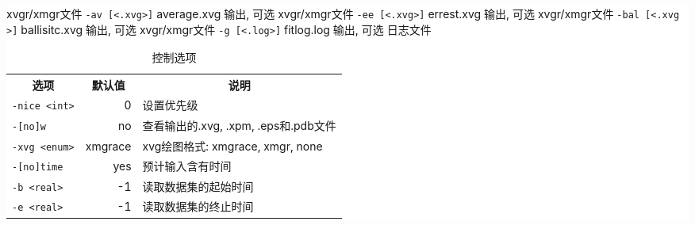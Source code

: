  <td rowspan="1" colspan="1" style="text-align:left;">xvgr/xmgr文件</td>
</tr>
<tr>
  <td rowspan="1" colspan="1" style="text-align:left;"><code>-av [&lt;.xvg>]</code></td>
  <td rowspan="1" colspan="1" style="text-align:right;">average.xvg</td>
  <td rowspan="1" colspan="1" style="text-align:left;">输出, 可选</td>
  <td rowspan="1" colspan="1" style="text-align:left;">xvgr/xmgr文件</td>
</tr>
<tr>
  <td rowspan="1" colspan="1" style="text-align:left;"><code>-ee [&lt;.xvg>]</code></td>
  <td rowspan="1" colspan="1" style="text-align:right;">errest.xvg</td>
  <td rowspan="1" colspan="1" style="text-align:left;">输出, 可选</td>
  <td rowspan="1" colspan="1" style="text-align:left;">xvgr/xmgr文件</td>
</tr>
<tr>
  <td rowspan="1" colspan="1" style="text-align:left;"><code>-bal [&lt;.xvg>]</code></td>
  <td rowspan="1" colspan="1" style="text-align:right;">ballisitc.xvg</td>
  <td rowspan="1" colspan="1" style="text-align:left;">输出, 可选</td>
  <td rowspan="1" colspan="1" style="text-align:left;">xvgr/xmgr文件</td>
</tr>
<tr>
  <td rowspan="1" colspan="1" style="text-align:left;"><code>-g [&lt;.log>]</code></td>
  <td rowspan="1" colspan="1" style="text-align:right;">fitlog.log</td>
  <td rowspan="1" colspan="1" style="text-align:left;">输出, 可选</td>
  <td rowspan="1" colspan="1" style="text-align:left;">日志文件</td>
</tr>
</table>

<table id='tab-5'><caption>控制选项</caption>
<tr>
  <th rowspan="1" colspan="1" style="text-align:center;">选项</th>
  <th rowspan="1" colspan="1" style="text-align:center;">默认值</th>
  <th rowspan="1" colspan="1" style="text-align:center;">说明</th>
</tr>
<tr>
  <td rowspan="1" colspan="1" style="text-align:left;"><code>-nice &lt;int></code></td>
  <td rowspan="1" colspan="1" style="text-align:right;">0</td>
  <td rowspan="1" colspan="1" style="text-align:left;">设置优先级</td>
</tr>
<tr>
  <td rowspan="1" colspan="1" style="text-align:left;"><code>-[no]w</code></td>
  <td rowspan="1" colspan="1" style="text-align:right;">no</td>
  <td rowspan="1" colspan="1" style="text-align:left;">查看输出的.xvg, .xpm, .eps和.pdb文件</td>
</tr>
<tr>
  <td rowspan="1" colspan="1" style="text-align:left;"><code>-xvg &lt;enum></code></td>
  <td rowspan="1" colspan="1" style="text-align:right;">xmgrace</td>
  <td rowspan="1" colspan="1" style="text-align:left;">xvg绘图格式: xmgrace, xmgr, none</td>
</tr>
<tr>
  <td rowspan="1" colspan="1" style="text-align:left;"><code>-[no]time</code></td>
  <td rowspan="1" colspan="1" style="text-align:right;">yes</td>
  <td rowspan="1" colspan="1" style="text-align:left;">预计输入含有时间</td>
</tr>
<tr>
  <td rowspan="1" colspan="1" style="text-align:left;"><code>-b &lt;real></code></td>
  <td rowspan="1" colspan="1" style="text-align:right;">-1</td>
  <td rowspan="1" colspan="1" style="text-align:left;">读取数据集的起始时间</td>
</tr>
<tr>
  <td rowspan="1" colspan="1" style="text-align:left;"><code>-e &lt;real></code></td>
  <td rowspan="1" colspan="1" style="text-align:right;">-1</td>
  <td rowspan="1" colspan="1" style="text-align:left;">读取数据集的终止时间</td>
</tr>
